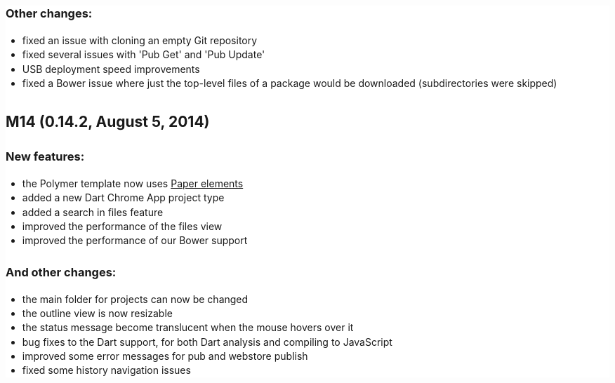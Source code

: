 ### Other changes:
- fixed an issue with cloning an empty Git repository
- fixed several issues with 'Pub Get' and 'Pub Update'
- USB deployment speed improvements
- fixed a Bower issue where just the top-level files of a package would be downloaded (subdirectories were skipped)

## M14 (0.14.2, August 5, 2014)
### New features:
- the Polymer template now uses [Paper elements](http://www.polymer-project.org/docs/elements/material.html)
- added a new Dart Chrome App project type
- added a search in files feature
- improved the performance of the files view
- improved the performance of our Bower support

### And other changes:
- the main folder for projects can now be changed
- the outline view is now resizable
- the status message become translucent when the mouse hovers over it
- bug fixes to the Dart support, for both Dart analysis and compiling to JavaScript
- improved some error messages for pub and webstore publish
- fixed some history navigation issues

